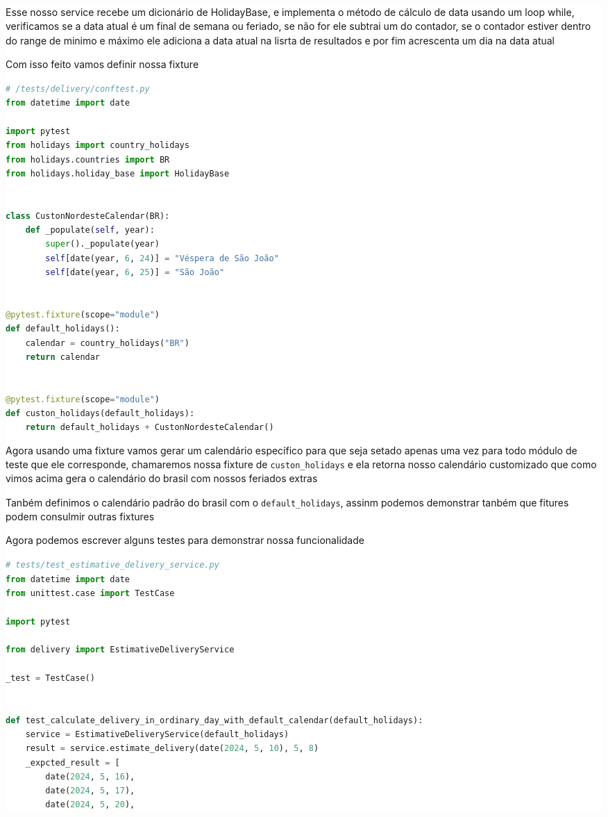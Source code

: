 ```python
```

Esse nosso service recebe um dicionário de HolidayBase, e implementa o método de cálculo de data usando um loop while, verificamos se a data atual é um final de semana ou feriado, se não for ele subtrai um do contador, se o contador estiver dentro do range de minimo e máximo ele adiciona a data atual na lisrta de resultados e por fim acrescenta um dia na data atual

Com isso feito vamos definir nossa fixture

```python
# /tests/delivery/conftest.py
from datetime import date

import pytest
from holidays import country_holidays
from holidays.countries import BR
from holidays.holiday_base import HolidayBase


class CustonNordesteCalendar(BR):
    def _populate(self, year):
        super()._populate(year)
        self[date(year, 6, 24)] = "Véspera de São João"
        self[date(year, 6, 25)] = "São João"


@pytest.fixture(scope="module")
def default_holidays():
    calendar = country_holidays("BR")
    return calendar


@pytest.fixture(scope="module")
def custon_holidays(default_holidays):
    return default_holidays + CustonNordesteCalendar()
```


Agora usando uma fixture vamos gerar um calendário específico para que seja setado apenas uma vez para todo módulo de teste que ele corresponde, chamaremos nossa fixture de `custon_holidays` e ela retorna nosso calendário customizado que como vimos acima gera o calendário do brasil com nossos feriados extras

Tanbém definimos o calendário padrão do brasil com o `default_holidays`, assinm podemos demonstrar tanbém que fitures podem consulmir outras fixtures

Agora podemos escrever alguns testes para demonstrar nossa funcionalidade


```python
# tests/test_estimative_delivery_service.py
from datetime import date
from unittest.case import TestCase

import pytest

from delivery import EstimativeDeliveryService

_test = TestCase()


def test_calculate_delivery_in_ordinary_day_with_default_calendar(default_holidays):
    service = EstimativeDeliveryService(default_holidays)
    result = service.estimate_delivery(date(2024, 5, 10), 5, 8)
    _expcted_result = [
        date(2024, 5, 16),
        date(2024, 5, 17),
        date(2024, 5, 20),
```